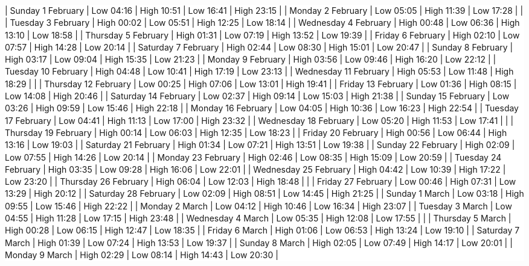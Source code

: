 | Sunday 1 February | Low 04:16 | High 10:51 | Low 16:41 | High 23:15 | 
| Monday 2 February | Low 05:05 | High 11:39 | Low 17:28 |  | 
| Tuesday 3 February | High 00:02 | Low 05:51 | High 12:25 | Low 18:14 | 
| Wednesday 4 February | High 00:48 | Low 06:36 | High 13:10 | Low 18:58 | 
| Thursday 5 February | High 01:31 | Low 07:19 | High 13:52 | Low 19:39 | 
| Friday 6 February | High 02:10 | Low 07:57 | High 14:28 | Low 20:14 | 
| Saturday 7 February | High 02:44 | Low 08:30 | High 15:01 | Low 20:47 | 
| Sunday 8 February | High 03:17 | Low 09:04 | High 15:35 | Low 21:23 | 
| Monday 9 February | High 03:56 | Low 09:46 | High 16:20 | Low 22:12 | 
| Tuesday 10 February | High 04:48 | Low 10:41 | High 17:19 | Low 23:13 | 
| Wednesday 11 February | High 05:53 | Low 11:48 | High 18:29 |  | 
| Thursday 12 February | Low 00:25 | High 07:06 | Low 13:01 | High 19:41 | 
| Friday 13 February | Low 01:36 | High 08:15 | Low 14:08 | High 20:46 | 
| Saturday 14 February | Low 02:37 | High 09:14 | Low 15:03 | High 21:38 | 
| Sunday 15 February | Low 03:26 | High 09:59 | Low 15:46 | High 22:18 | 
| Monday 16 February | Low 04:05 | High 10:36 | Low 16:23 | High 22:54 | 
| Tuesday 17 February | Low 04:41 | High 11:13 | Low 17:00 | High 23:32 | 
| Wednesday 18 February | Low 05:20 | High 11:53 | Low 17:41 |  | 
| Thursday 19 February | High 00:14 | Low 06:03 | High 12:35 | Low 18:23 | 
| Friday 20 February | High 00:56 | Low 06:44 | High 13:16 | Low 19:03 | 
| Saturday 21 February | High 01:34 | Low 07:21 | High 13:51 | Low 19:38 | 
| Sunday 22 February | High 02:09 | Low 07:55 | High 14:26 | Low 20:14 | 
| Monday 23 February | High 02:46 | Low 08:35 | High 15:09 | Low 20:59 | 
| Tuesday 24 February | High 03:35 | Low 09:28 | High 16:06 | Low 22:01 | 
| Wednesday 25 February | High 04:42 | Low 10:39 | High 17:22 | Low 23:20 | 
| Thursday 26 February | High 06:04 | Low 12:03 | High 18:48 |  | 
| Friday 27 February | Low 00:46 | High 07:31 | Low 13:29 | High 20:12 | 
| Saturday 28 February | Low 02:09 | High 08:51 | Low 14:45 | High 21:25 | 
| Sunday 1 March | Low 03:18 | High 09:55 | Low 15:46 | High 22:22 | 
| Monday 2 March | Low 04:12 | High 10:46 | Low 16:34 | High 23:07 | 
| Tuesday 3 March | Low 04:55 | High 11:28 | Low 17:15 | High 23:48 | 
| Wednesday 4 March | Low 05:35 | High 12:08 | Low 17:55 |  | 
| Thursday 5 March | High 00:28 | Low 06:15 | High 12:47 | Low 18:35 | 
| Friday 6 March | High 01:06 | Low 06:53 | High 13:24 | Low 19:10 | 
| Saturday 7 March | High 01:39 | Low 07:24 | High 13:53 | Low 19:37 | 
| Sunday 8 March | High 02:05 | Low 07:49 | High 14:17 | Low 20:01 | 
| Monday 9 March | High 02:29 | Low 08:14 | High 14:43 | Low 20:30 | 